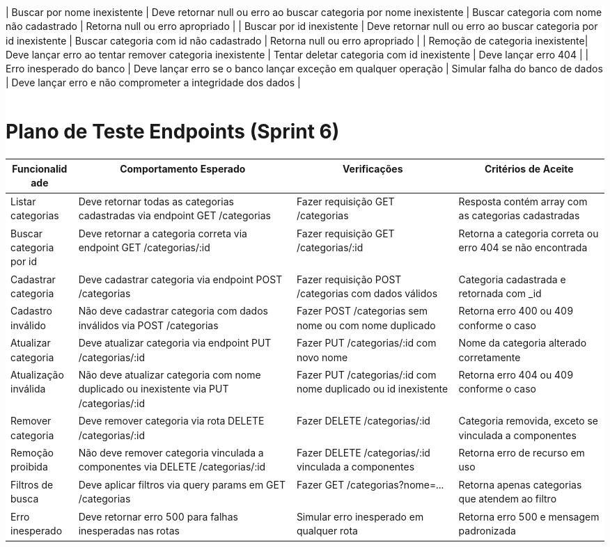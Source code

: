 | Buscar por nome inexistente     | Deve retornar null ou erro ao buscar categoria por nome inexistente                   | Buscar categoria com nome não cadastrado                            | Retorna null ou erro apropriado                                                                     |
| Buscar por id inexistente       | Deve retornar null ou erro ao buscar categoria por id inexistente                     | Buscar categoria com id não cadastrado                              | Retorna null ou erro apropriado                                                                     |
| Remoção de categoria inexistente| Deve lançar erro ao tentar remover categoria inexistente                              | Tentar deletar categoria com id inexistente                         | Deve lançar erro 404                                                                                |
| Erro inesperado do banco        | Deve lançar erro se o banco lançar exceção em qualquer operação                       | Simular falha do banco de dados                                    | Deve lançar erro e não comprometer a integridade dos dados                                          |

# Plano de Teste Endpoints (Sprint 6)

| Funcionalidade                  | Comportamento Esperado                                                                 | Verificações                                                        | Critérios de Aceite                                                                                 |
|---------------------------------|--------------------------------------------------------------------------------------|---------------------------------------------------------------------|-----------------------------------------------------------------------------------------------------|
| Listar categorias               | Deve retornar todas as categorias cadastradas via endpoint GET /categorias                | Fazer requisição GET /categorias                                    | Resposta contém array com as categorias cadastradas                                                |
| Buscar categoria por id         | Deve retornar a categoria correta via endpoint GET /categorias/:id                        | Fazer requisição GET /categorias/:id                                | Retorna a categoria correta ou erro 404 se não encontrada                                          |
| Cadastrar categoria             | Deve cadastrar categoria via endpoint POST /categorias                                    | Fazer requisição POST /categorias com dados válidos                 | Categoria cadastrada e retornada com _id                                                           |
| Cadastro inválido               | Não deve cadastrar categoria com dados inválidos via POST /categorias                 | Fazer POST /categorias sem nome ou com nome duplicado                | Retorna erro 400 ou 409 conforme o caso                                                            |
| Atualizar categoria             | Deve atualizar categoria via endpoint PUT /categorias/:id                                 | Fazer PUT /categorias/:id com novo nome                             | Nome da categoria alterado corretamente                                                            |
| Atualização inválida            | Não deve atualizar categoria com nome duplicado ou inexistente via PUT /categorias/:id | Fazer PUT /categorias/:id com nome duplicado ou id inexistente      | Retorna erro 404 ou 409 conforme o caso                                                            |
| Remover categoria               | Deve remover categoria via rota DELETE /categorias/:id                                | Fazer DELETE /categorias/:id                                        | Categoria removida, exceto se vinculada a componentes                                              |
| Remoção proibida                | Não deve remover categoria vinculada a componentes via DELETE /categorias/:id         | Fazer DELETE /categorias/:id vinculada a componentes                | Retorna erro de recurso em uso                                                                      |
| Filtros de busca                | Deve aplicar filtros via query params em GET /categorias                              | Fazer GET /categorias?nome=...                                      | Retorna apenas categorias que atendem ao filtro                                                    |
| Erro inesperado                 | Deve retornar erro 500 para falhas inesperadas nas rotas                              | Simular erro inesperado em qualquer rota                            | Retorna erro 500 e mensagem padronizada                                                            |